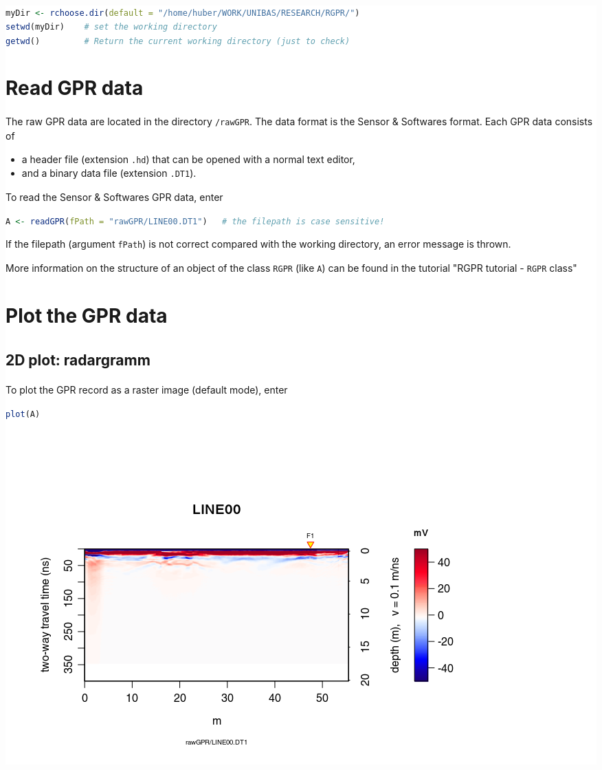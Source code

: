 ```r
myDir <- rchoose.dir(default = "/home/huber/WORK/UNIBAS/RESEARCH/RGPR/")
setwd(myDir)    # set the working directory
getwd()         # Return the current working directory (just to check)
```

# Read GPR data
The raw GPR data are located in the directory `/rawGPR`. The data format is the Sensor & Softwares format. Each GPR data consists of 

* a header file (extension `.hd`) that can be opened with a normal text editor,
* and a binary data file (extension `.DT1`).

To read the Sensor & Softwares GPR data, enter


```r
A <- readGPR(fPath = "rawGPR/LINE00.DT1")   # the filepath is case sensitive!
```

If the filepath (argument `fPath`) is not correct compared with the working directory, an error message is thrown.

More information on the structure of an object of the class `RGPR` (like `A`) can be found in the tutorial "RGPR tutorial - `RGPR` class"

# Plot the GPR data
## 2D plot: radargramm
To plot the GPR record as a raster image (default mode), enter

```r
plot(A)                                 
```

![](RGPR_tutorial_basic-processing_files/figure-html/unnamed-chunk-9-1.png)
